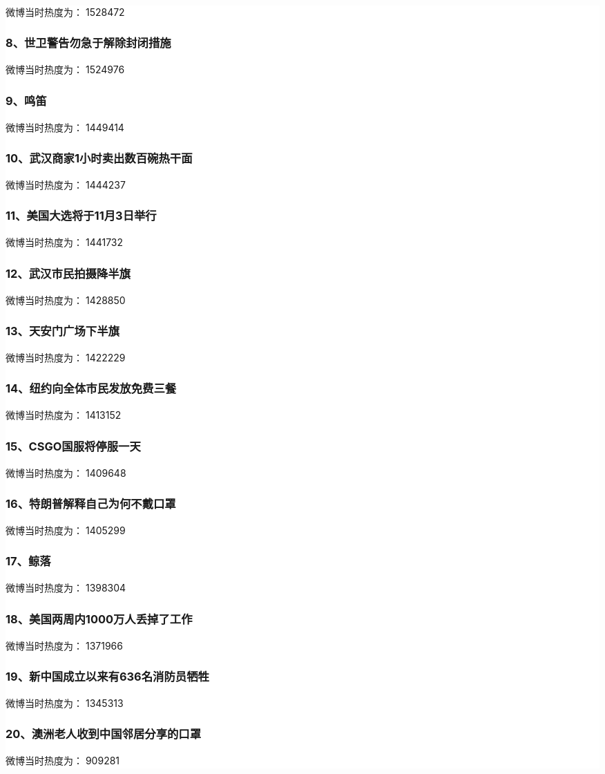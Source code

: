 微博当时热度为： 1528472

### 8、世卫警告勿急于解除封闭措施

微博当时热度为： 1524976

### 9、鸣笛

微博当时热度为： 1449414

### 10、武汉商家1小时卖出数百碗热干面

微博当时热度为： 1444237

### 11、美国大选将于11月3日举行

微博当时热度为： 1441732

### 12、武汉市民拍摄降半旗

微博当时热度为： 1428850

### 13、天安门广场下半旗

微博当时热度为： 1422229

### 14、纽约向全体市民发放免费三餐

微博当时热度为： 1413152

### 15、CSGO国服将停服一天

微博当时热度为： 1409648

### 16、特朗普解释自己为何不戴口罩

微博当时热度为： 1405299

### 17、鲸落

微博当时热度为： 1398304

### 18、美国两周内1000万人丢掉了工作

微博当时热度为： 1371966

### 19、新中国成立以来有636名消防员牺牲

微博当时热度为： 1345313

### 20、澳洲老人收到中国邻居分享的口罩

微博当时热度为： 909281
